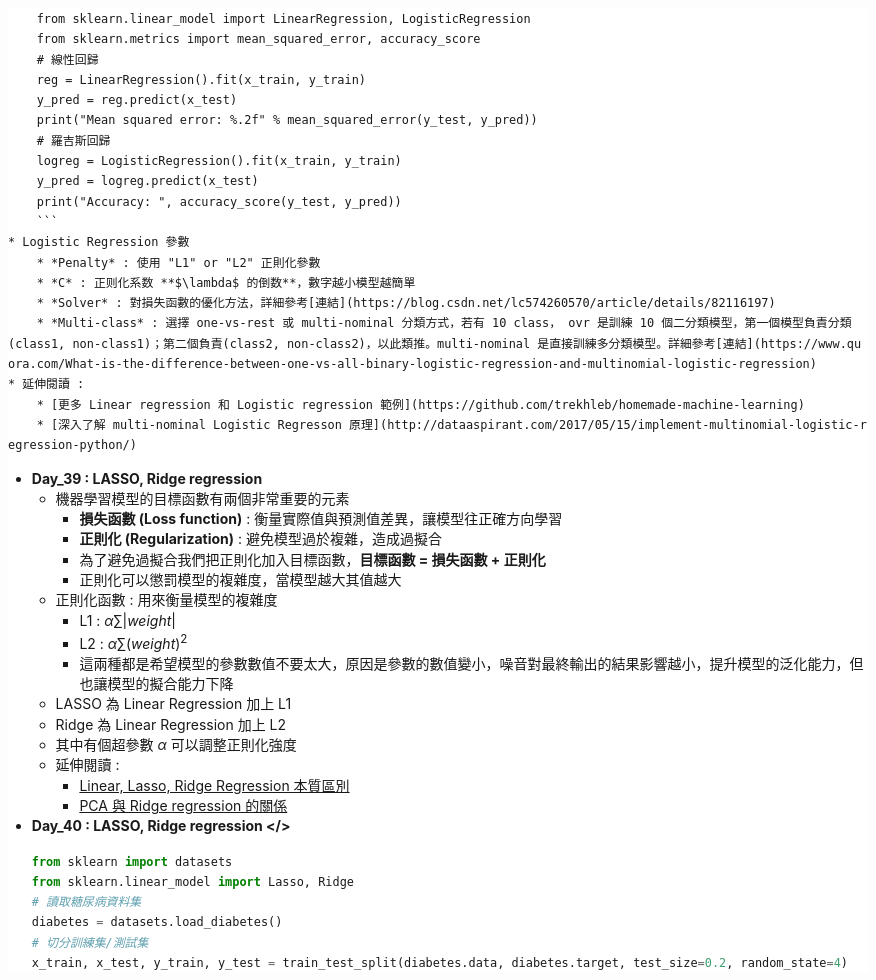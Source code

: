        from sklearn.linear_model import LinearRegression, LogisticRegression
        from sklearn.metrics import mean_squared_error, accuracy_score
        # 線性回歸
        reg = LinearRegression().fit(x_train, y_train)
        y_pred = reg.predict(x_test)
        print("Mean squared error: %.2f" % mean_squared_error(y_test, y_pred))
        # 羅吉斯回歸
        logreg = LogisticRegression().fit(x_train, y_train)
        y_pred = logreg.predict(x_test)
        print("Accuracy: ", accuracy_score(y_test, y_pred))
        ```
    * Logistic Regression 參數
        * *Penalty* : 使用 "L1" or "L2" 正則化參數
        * *C* : 正则化系数 **$\lambda$ 的倒数**，數字越小模型越簡單
        * *Solver* : 對損失函數的優化方法，詳細參考[連結](https://blog.csdn.net/lc574260570/article/details/82116197)
        * *Multi-class* : 選擇 one-vs-rest 或 multi-nominal 分類方式，若有 10 class， ovr 是訓練 10 個二分類模型，第一個模型負責分類 (class1, non-class1)；第二個負責(class2, non-class2)，以此類推。multi-nominal 是直接訓練多分類模型。詳細參考[連結](https://www.quora.com/What-is-the-difference-between-one-vs-all-binary-logistic-regression-and-multinomial-logistic-regression)
    * 延伸閱讀 :
        * [更多 Linear regression 和 Logistic regression 範例](https://github.com/trekhleb/homemade-machine-learning)
        * [深入了解 multi-nominal Logistic Regresson 原理](http://dataaspirant.com/2017/05/15/implement-multinomial-logistic-regression-python/)
* **Day_39 : LASSO, Ridge regression**
    * 機器學習模型的目標函數有兩個非常重要的元素
        * **損失函數 (Loss function)** : 衡量實際值與預測值差異，讓模型往正確方向學習
        * **正則化 (Regularization)** : 避免模型過於複雜，造成過擬合
        * 為了避免過擬合我們把正則化加入目標函數，**目標函數 = 損失函數 + 正則化**
        * 正則化可以懲罰模型的複雜度，當模型越大其值越大
    * 正則化函數 : 用來衡量模型的複雜度
        * L1 : $\alpha\sum|weight|$
        * L2 : $\alpha\sum(weight)^2$
        * 這兩種都是希望模型的參數數值不要太大，原因是參數的數值變小，噪音對最終輸出的結果影響越小，提升模型的泛化能力，但也讓模型的擬合能力下降
    * LASSO 為 Linear Regression 加上 L1
    * Ridge 為 Linear Regression 加上 L2
    * 其中有個超參數 $\alpha$ 可以調整正則化強度 
    * 延伸閱讀 : 
        * [Linear, Lasso, Ridge Regression 本質區別](https://www.zhihu.com/question/38121173)
        * [PCA 與 Ridge regression 的關係](https://taweihuang.hpd.io/2018/06/10/pca-%E8%88%87-ridge-regression-%E7%9A%84%E9%97%9C%E4%BF%82/
        )
* **Day_40 : LASSO, Ridge regression </>**
    ```py
    from sklearn import datasets
    from sklearn.linear_model import Lasso, Ridge
    # 讀取糖尿病資料集
    diabetes = datasets.load_diabetes()
    # 切分訓練集/測試集
    x_train, x_test, y_train, y_test = train_test_split(diabetes.data, diabetes.target, test_size=0.2, random_state=4)
    